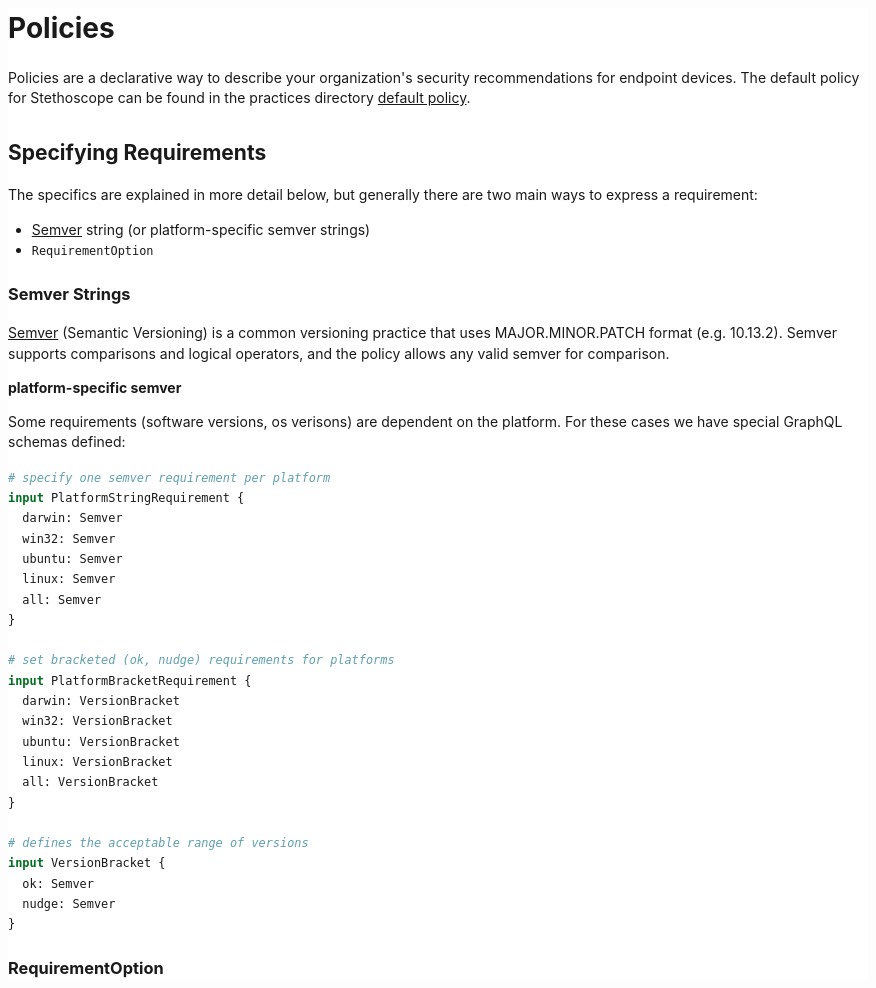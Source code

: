 # Policies

Policies are a declarative way to describe your organization's security recommendations for endpoint devices. The default policy for Stethoscope can be found in the practices directory [default policy](https://github.com/Netflix-Skunkworks/stethoscope-app/blob/master/practices/policy.yaml).

## Specifying Requirements

The specifics are explained in more detail below, but generally there are two main ways to express a requirement:

  * [Semver](https://semver.org/) string (or platform-specific semver strings)
  * `RequirementOption`

### Semver Strings

[Semver](https://semver.org/) (Semantic Versioning) is a common versioning practice that uses MAJOR.MINOR.PATCH format (e.g. 10.13.2). Semver supports comparisons and logical operators, and the policy allows any valid semver for comparison.

**platform-specific semver**

Some requirements (software versions, os verisons) are dependent on the platform. For these cases we have special GraphQL schemas defined:

```graphql
# specify one semver requirement per platform
input PlatformStringRequirement {
  darwin: Semver
  win32: Semver
  ubuntu: Semver
  linux: Semver
  all: Semver
}

# set bracketed (ok, nudge) requirements for platforms
input PlatformBracketRequirement {
  darwin: VersionBracket
  win32: VersionBracket
  ubuntu: VersionBracket
  linux: VersionBracket
  all: VersionBracket
}

# defines the acceptable range of versions
input VersionBracket {
  ok: Semver
  nudge: Semver
}
```

### RequirementOption
